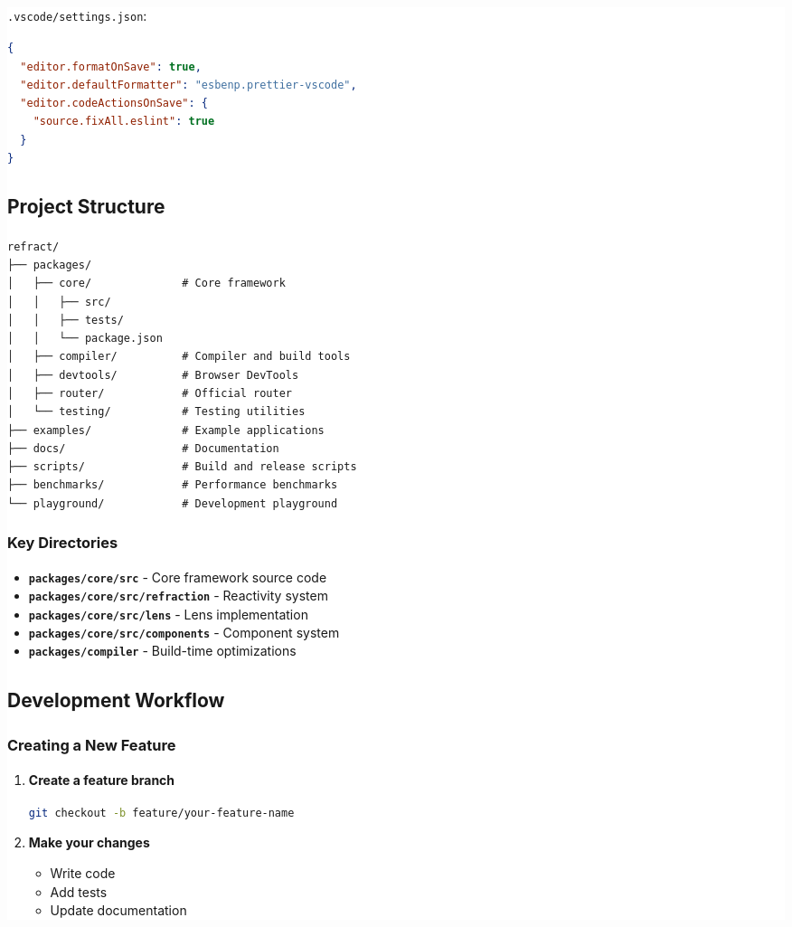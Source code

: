 `.vscode/settings.json`:
```json
{
  "editor.formatOnSave": true,
  "editor.defaultFormatter": "esbenp.prettier-vscode",
  "editor.codeActionsOnSave": {
    "source.fixAll.eslint": true
  }
}
```

## Project Structure

```
refract/
├── packages/
│   ├── core/              # Core framework
│   │   ├── src/
│   │   ├── tests/
│   │   └── package.json
│   ├── compiler/          # Compiler and build tools
│   ├── devtools/          # Browser DevTools
│   ├── router/            # Official router
│   └── testing/           # Testing utilities
├── examples/              # Example applications
├── docs/                  # Documentation
├── scripts/               # Build and release scripts
├── benchmarks/            # Performance benchmarks
└── playground/            # Development playground
```

### Key Directories

- **`packages/core/src`** - Core framework source code
- **`packages/core/src/refraction`** - Reactivity system
- **`packages/core/src/lens`** - Lens implementation
- **`packages/core/src/components`** - Component system
- **`packages/compiler`** - Build-time optimizations

## Development Workflow

### Creating a New Feature

1. **Create a feature branch**
   ```bash
   git checkout -b feature/your-feature-name
   ```

2. **Make your changes**
   - Write code
   - Add tests
   - Update documentation
